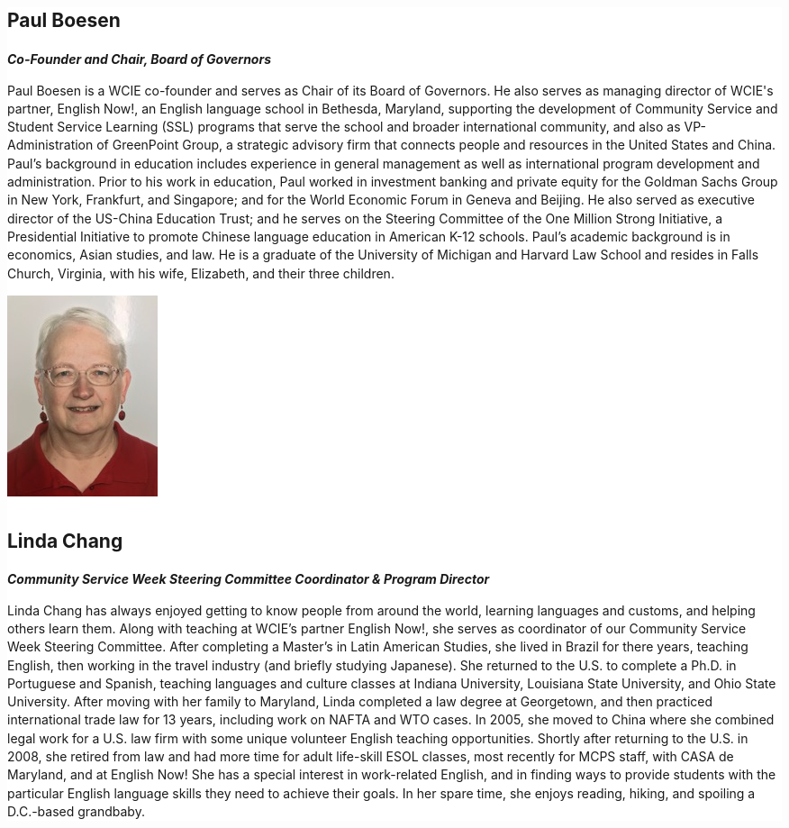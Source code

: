 ## Paul Boesen
**_Co-Founder and Chair, Board of Governors_**

Paul Boesen is a WCIE co-founder and serves as Chair of its Board of Governors. He also serves as managing director of WCIE's partner, English Now!, an English language school in Bethesda, Maryland, supporting the development of Community Service and Student Service Learning (SSL) programs that serve the school and broader international community, and also as VP-Administration of GreenPoint Group, a strategic advisory firm that connects people and resources in the United States and China. Paul’s background in education includes experience in general management as well as international program development and administration. Prior to his work in education, Paul worked in investment banking and private equity for the Goldman Sachs Group in New York, Frankfurt, and Singapore; and for the World Economic Forum in Geneva and Beijing. He also served as executive director of the US-China Education Trust; and he serves on the Steering Committee of the One Million Strong Initiative, a Presidential Initiative to promote Chinese language education in American K-12 schools. Paul’s academic background is in economics, Asian studies, and law. He is a graduate of the University of Michigan and Harvard Law School and resides in Falls Church, Virginia, with his wife, Elizabeth, and their three children.

![Linda Chang Picture](/assets/images/team/linda-chang.jpg "Linda Chang Picture")
## Linda Chang
**_Community Service Week Steering Committee Coordinator & Program Director_**

Linda Chang has always enjoyed getting to know people from around the world, learning languages and customs, and helping others learn them. Along with teaching at WCIE’s partner English Now!, she serves as coordinator of our Community Service Week Steering Committee. After completing a Master’s in Latin American Studies, she lived in Brazil for there years, teaching English, then working in the travel industry (and briefly studying Japanese). She returned to the U.S. to complete a Ph.D. in Portuguese and Spanish, teaching languages and culture classes at Indiana University, Louisiana State University, and Ohio State University. After moving with her family to Maryland, Linda completed a law degree at Georgetown, and then practiced international trade law for 13 years, including work on NAFTA and WTO cases. In 2005, she moved to China where she combined legal work for a U.S. law firm with some unique volunteer English teaching opportunities. Shortly after returning to the U.S. in 2008, she retired from law and had more time for adult life-skill ESOL classes, most recently for MCPS staff, with CASA de Maryland, and at English Now! She has a special interest in work-related English, and in finding ways to provide students with the particular English language skills they need to achieve their goals. In her spare time, she enjoys reading, hiking, and spoiling a D.C.-based grandbaby.
